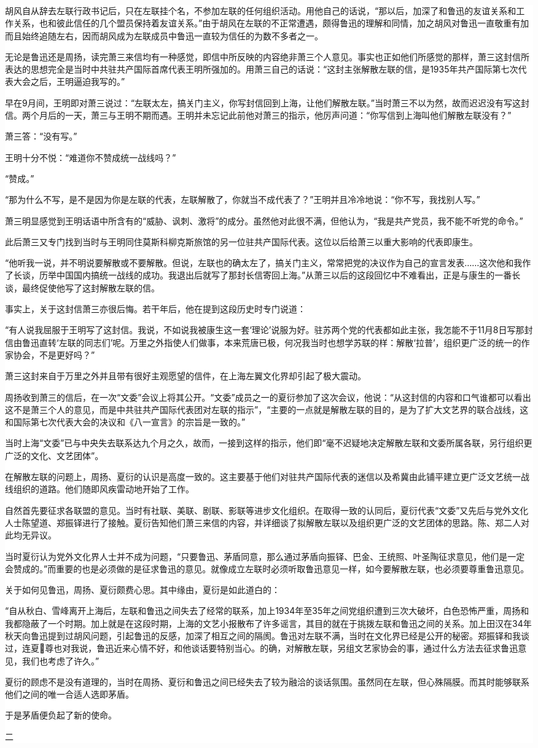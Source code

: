 
胡风自从辞去左联行政书记后，只在左联挂个名，不参加左联的任何组织活动。用他自己的话说，“那以后，加深了和鲁迅的友谊关系和工作关系，也和彼此信任的几个盟员保持着友谊关系。”由于胡风在左联的不正常遭遇，颇得鲁迅的理解和同情，加之胡风对鲁迅一直敬重有加而且始终追随左右，因而胡风成为左联成员中鲁迅一直较为信任的为数不多者之一。


无论是鲁迅还是周扬，读完萧三来信均有一种感觉，即信中所反映的内容绝非萧三个人意见。事实也正如他们所感觉的那样，萧三这封信所表达的思想完全是当时中共驻共产国际首席代表王明所强加的。用萧三自己的话说：“这封主张解散左联的信，是1935年共产国际第七次代表大会之后，王明逼迫我写的。”


早在9月间，王明即对萧三说过：“左联太左，搞关门主义，你写封信回到上海，让他们解散左联。”当时萧三不以为然，故而迟迟没有写这封信。两个月后的一天，萧三与王明不期而遇。王明并未忘记此前他对萧三的指示，他厉声问道：“你写信到上海叫他们解散左联没有？”

萧三答：“没有写。”

王明十分不悦：“难道你不赞成统一战线吗？”

“赞成。”

“那为什么不写，是不是因为你是左联的代表，左联解散了，你就当不成代表了？”王明并且冷冷地说：“你不写，我找别人写。”

萧三明显感觉到王明话语中所含有的“威胁、讽刺、激将”的成分。虽然他对此很不满，但他认为，“我是共产党员，我不能不听党的命令。”

此后萧三又专门找到当时与王明同住莫斯科柳克斯旅馆的另一位驻共产国际代表。这位以后给萧三以重大影响的代表即康生。


“他听我一说，并不明说要解散或不要解散。但说，左联也的确太左了，搞关门主义，常常把党的决议作为自己的宣言发表……这次他和我作了长谈，历举中国国内搞统一战线的成功。我退出后就写了那封长信寄回上海。”从萧三以后的这段回忆中不难看出，正是与康生的一番长谈，最终促使他写了这封解散左联的信。

事实上，关于这封信萧三亦很后悔。若干年后，他在提到这段历史时专门说道：


“有人说我屈服于王明写了这封信。我说，不如说我被康生这一套‘理论’说服为好。驻苏两个党的代表都如此主张，我怎能不于11月8日写那封信由鲁迅直转‘左联的同志们’呢。万里之外指使人们做事，本来荒唐已极，何况我当时也想学苏联的样：解散‘拉普’，组织更广泛的统一的作家协会，不是更好吗？”

萧三这封来自于万里之外并且带有很好主观愿望的信件，在上海左翼文化界却引起了极大震动。


周扬收到萧三的信后，在一次“文委”会议上将其公开。“文委”成员之一的夏衍参加了这次会议，他说：“从这封信的内容和口气谁都可以看出这不是萧三个人的意见，而是中共驻共产国际代表团对左联的指示”，“主要的一点就是解散左联的目的，是为了扩大文艺界的联合战线，这和国际第七次代表大会的决议和《八一宣言》的宗旨是一致的。”

当时上海“文委”已与中央失去联系达九个月之久，故而，一接到这样的指示，他们即“毫不迟疑地决定解散左联和文委所属各联，另行组织更广泛的文化、文艺团体”。


在解散左联的问题上，周扬、夏衍的认识是高度一致的。这主要基于他们对驻共产国际代表的迷信以及希冀由此铺平建立更广泛文艺统一战线组织的道路。他们随即风疾雷动地开始了工作。


自然首先要征求各联盟的意见。当时有社联、美联、剧联、影联等进步文化组织。在取得一致的认同后，夏衍代表“文委”又先后与党外文化人士陈望道、郑振铎进行了接触。夏衍告知他们萧三来信的内容，并详细谈了拟解散左联以及组织更广泛的文艺团体的思路。陈、郑二人对此均无异议。


当时夏衍认为党外文化界人士并不成为问题，“只要鲁迅、茅盾同意，那么通过茅盾向振铎、巴金、王统照、叶圣陶征求意见，他们是一定会赞成的。”而重要的也是必须做的是征求鲁迅的意见。就像成立左联时必须听取鲁迅意见一样，如今要解散左联，也必须要尊重鲁迅意见。

关于如何见鲁迅，周扬、夏衍颇费心思。其中缘由，夏衍是如此道白的：


“自从秋白、雪峰离开上海后，左联和鲁迅之间失去了经常的联系，加上1934年至35年之间党组织遭到三次大破坏，白色恐怖严重，周扬和我都隐蔽了一个时期。加上就是在这段时期，上海的文艺小报散布了许多谣言，其目的就在于挑拨左联和鲁迅之间的关系。加上田汉在34年秋天向鲁迅提到过胡风问题，引起鲁迅的反感，加深了相互之间的隔阂。鲁迅对左联不满，当时在文化界已经是公开的秘密。郑振铎和我谈过，连夏尊也对我说，鲁迅近来心情不好，和他谈话要特别当心。的确，对解散左联，另组文艺家协会的事，通过什么方法去征求鲁迅意见，我们也考虑了许久。”

夏衍的顾虑不是没有道理的，当时在周扬、夏衍和鲁迅之间已经失去了较为融洽的谈话氛围。虽然同在左联，但心殊隔膜。而其时能够联系他们之间的唯一合适人选即茅盾。

于是茅盾便负起了新的使命。

二
